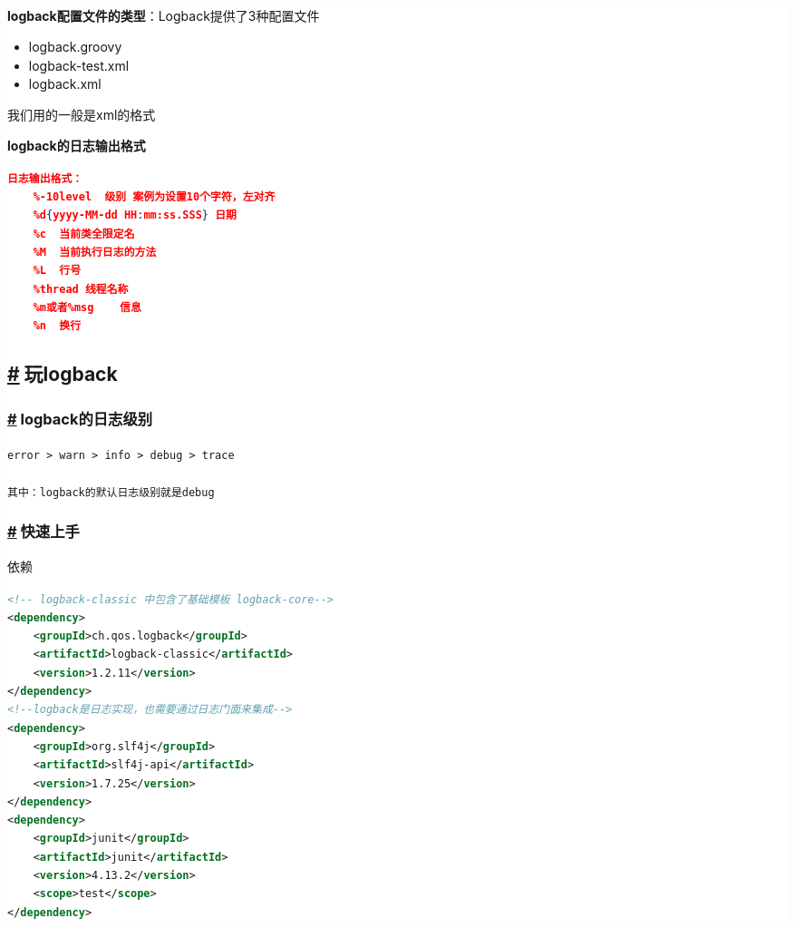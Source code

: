


**logback配置文件的类型**：Logback提供了3种配置文件

- logback.groovy
- logback-test.xml
- logback.xml



我们用的一般是xml的格式



**logback的日志输出格式**

```json
日志输出格式：
    %-10level  级别 案例为设置10个字符，左对齐
    %d{yyyy-MM-dd HH:mm:ss.SSS} 日期
    %c  当前类全限定名
    %M  当前执行日志的方法
    %L  行号
    %thread 线程名称
    %m或者%msg    信息
    %n  换行
```




## [#](#玩logback) 玩logback

### [#](#logback的日志级别) logback的日志级别

```txt
error > warn > info > debug > trace

其中：logback的默认日志级别就是debug
```



### [#](#快速上手) 快速上手

依赖

```xml
<!-- logback-classic 中包含了基础模板 logback-core-->
<dependency>
    <groupId>ch.qos.logback</groupId>
    <artifactId>logback-classic</artifactId>
    <version>1.2.11</version>
</dependency>
<!--logback是日志实现，也需要通过日志门面来集成-->
<dependency>
    <groupId>org.slf4j</groupId>
    <artifactId>slf4j-api</artifactId>
    <version>1.7.25</version>
</dependency>
<dependency>
    <groupId>junit</groupId>
    <artifactId>junit</artifactId>
    <version>4.13.2</version>
    <scope>test</scope>
</dependency>
```
